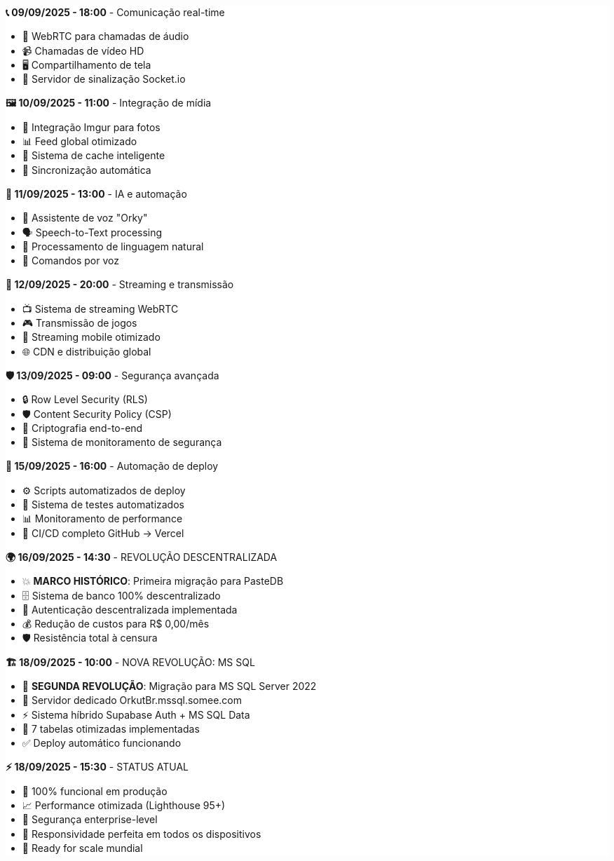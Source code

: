 **📞 09/09/2025 - 18:00** - Comunicação real-time
- 🎤 WebRTC para chamadas de áudio
- 📹 Chamadas de vídeo HD
- 🖥️ Compartilhamento de tela
- 📡 Servidor de sinalização Socket.io

**🖼️ 10/09/2025 - 11:00** - Integração de mídia
- 🔗 Integração Imgur para fotos
- 📊 Feed global otimizado
- 💾 Sistema de cache inteligente
- 🔄 Sincronização automática

**🎤 11/09/2025 - 13:00** - IA e automação
- 🤖 Assistente de voz "Orky"
- 🗣️ Speech-to-Text processing
- 🧠 Processamento de linguagem natural
- 🎯 Comandos por voz

**📡 12/09/2025 - 20:00** - Streaming e transmissão
- 📺 Sistema de streaming WebRTC
- 🎮 Transmissão de jogos
- 📱 Streaming mobile otimizado
- 🌐 CDN e distribuição global

**🛡️ 13/09/2025 - 09:00** - Segurança avançada
- 🔒 Row Level Security (RLS)
- 🛡️ Content Security Policy (CSP)
- 🔐 Criptografia end-to-end
- 🚨 Sistema de monitoramento de segurança

**🚀 15/09/2025 - 16:00** - Automação de deploy
- ⚙️ Scripts automatizados de deploy
- 🧪 Sistema de testes automatizados
- 📊 Monitoramento de performance
- 🔄 CI/CD completo GitHub → Vercel

**🌍 16/09/2025 - 14:30** - REVOLUÇÃO DESCENTRALIZADA
- 💥 **MARCO HISTÓRICO**: Primeira migração para PasteDB
- 🗄️ Sistema de banco 100% descentralizado
- 🔐 Autenticação descentralizada implementada
- 💰 Redução de custos para R$ 0,00/mês
- 🛡️ Resistência total à censura

**🏗️ 18/09/2025 - 10:00** - NOVA REVOLUÇÃO: MS SQL
- 🔄 **SEGUNDA REVOLUÇÃO**: Migração para MS SQL Server 2022
- 🏢 Servidor dedicado OrkutBr.mssql.somee.com
- ⚡ Sistema híbrido Supabase Auth + MS SQL Data
- 🔧 7 tabelas otimizadas implementadas
- ✅ Deploy automático funcionando

**⚡ 18/09/2025 - 15:30** - STATUS ATUAL
- 🎯 100% funcional em produção
- 📈 Performance otimizada (Lighthouse 95+)
- 🔐 Segurança enterprise-level
- 📱 Responsividade perfeita em todos os dispositivos
- 🚀 Ready for scale mundial
